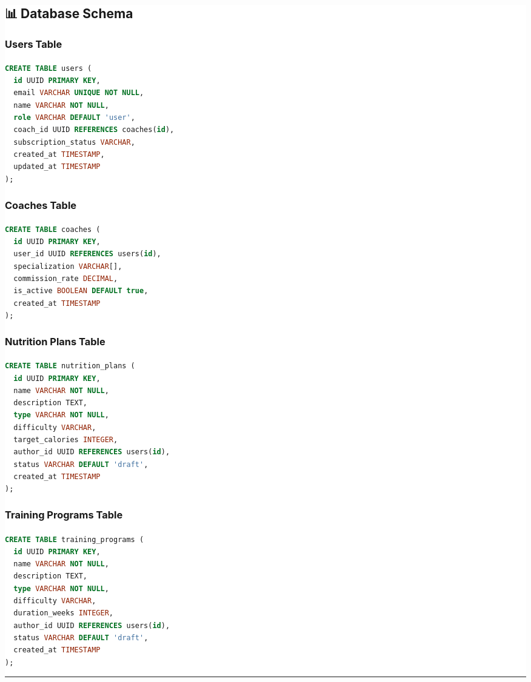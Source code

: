 
## 📊 Database Schema

### **Users Table**
```sql
CREATE TABLE users (
  id UUID PRIMARY KEY,
  email VARCHAR UNIQUE NOT NULL,
  name VARCHAR NOT NULL,
  role VARCHAR DEFAULT 'user',
  coach_id UUID REFERENCES coaches(id),
  subscription_status VARCHAR,
  created_at TIMESTAMP,
  updated_at TIMESTAMP
);
```

### **Coaches Table**
```sql
CREATE TABLE coaches (
  id UUID PRIMARY KEY,
  user_id UUID REFERENCES users(id),
  specialization VARCHAR[],
  commission_rate DECIMAL,
  is_active BOOLEAN DEFAULT true,
  created_at TIMESTAMP
);
```

### **Nutrition Plans Table**
```sql
CREATE TABLE nutrition_plans (
  id UUID PRIMARY KEY,
  name VARCHAR NOT NULL,
  description TEXT,
  type VARCHAR NOT NULL,
  difficulty VARCHAR,
  target_calories INTEGER,
  author_id UUID REFERENCES users(id),
  status VARCHAR DEFAULT 'draft',
  created_at TIMESTAMP
);
```

### **Training Programs Table**
```sql
CREATE TABLE training_programs (
  id UUID PRIMARY KEY,
  name VARCHAR NOT NULL,
  description TEXT,
  type VARCHAR NOT NULL,
  difficulty VARCHAR,
  duration_weeks INTEGER,
  author_id UUID REFERENCES users(id),
  status VARCHAR DEFAULT 'draft',
  created_at TIMESTAMP
);
```

---